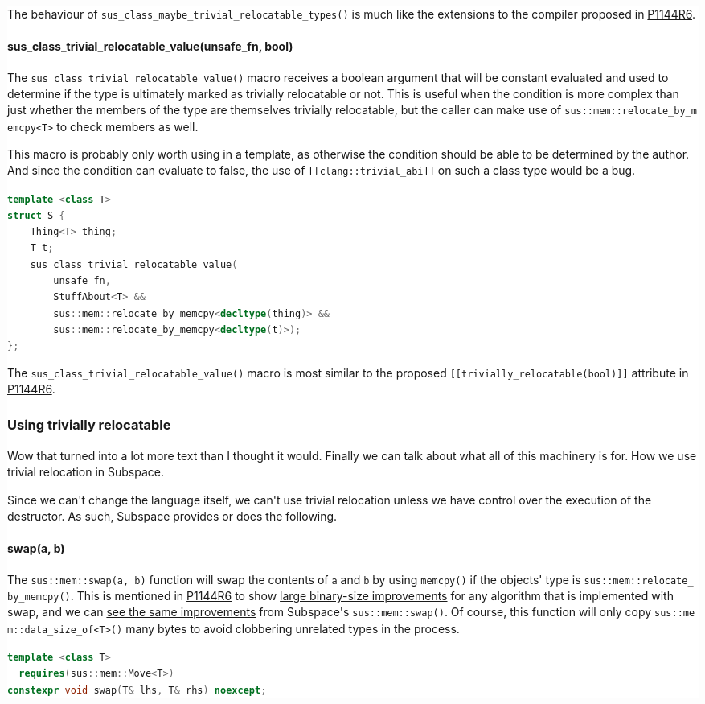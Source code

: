 The behaviour of `sus_class_maybe_trivial_relocatable_types()` is much like the extensions to
the compiler proposed in
[P1144R6](https://www.open-std.org/jtc1/sc22/wg21/docs/papers/2022/p1144r6.html). 

#### sus_class_trivial_relocatable_value(unsafe_fn, bool)

The `sus_class_trivial_relocatable_value()` macro receives a boolean argument that will be
constant evaluated and used to determine if the type is ultimately marked as trivially relocatable
or not. This is useful when the condition is more complex than just whether the members of the type
are themselves trivially relocatable, but the caller can make use of
`sus::mem::relocate_by_memcpy<T>` to check members as well.

This macro is probably only worth using in a template, as otherwise the condition should be able to
be determined by the author. And since the condition can evaluate to false, the use of
`[[clang::trivial_abi]]` on such a class type would be a bug.

```cpp
template <class T>
struct S {
    Thing<T> thing;
    T t;
    sus_class_trivial_relocatable_value(
        unsafe_fn,
        StuffAbout<T> &&
        sus::mem::relocate_by_memcpy<decltype(thing)> &&
        sus::mem::relocate_by_memcpy<decltype(t)>);
};
```

The `sus_class_trivial_relocatable_value()` macro is most similar to the proposed
`[[trivially_relocatable(bool)]]` attribute in
[P1144R6](https://www.open-std.org/jtc1/sc22/wg21/docs/papers/2022/p1144r6.html).

### Using trivially relocatable

Wow that turned into a lot more text than I thought it would. Finally we can talk about what all of
this machinery is for. How we use trivial relocation in Subspace.

Since we can't change the language itself, we can't use trivial relocation unless we have control
over the execution of the destructor. As such, Subspace provides or does the following.

#### swap(a, b)

The `sus::mem::swap(a, b)` function will swap the contents of `a` and `b` by using `memcpy()` if the
objects' type is `sus::mem::relocate_by_memcpy()`. This is mentioned in [P1144R6](
https://www.open-std.org/jtc1/sc22/wg21/docs/papers/2022/p1144r6.html#benefit-swap) to show
[large binary-size improvements](https://p1144.godbolt.org/z/PPYhcYd8d) for any algorithm that is
implemented with swap, and we can
[see the same improvements](https://p1144.godbolt.org/z/essMnWq8h) from Subspace's
`sus::mem::swap()`. Of course, this function will only copy `sus::mem::data_size_of<T>()` many
bytes to avoid clobbering unrelated types in the process.

```cpp
template <class T>
  requires(sus::mem::Move<T>)
constexpr void swap(T& lhs, T& rhs) noexcept;
```
